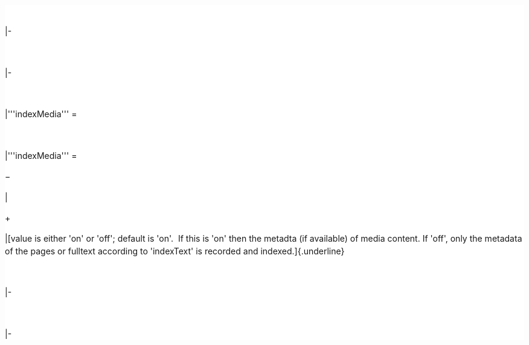 </div>

 

<div>

\|-

</div>

 

<div>

\|-

</div>

 

<div>

\|\'\'\'indexMedia\'\'\' =  

</div>

 

<div>

\|\'\'\'indexMedia\'\'\' =  

</div>

−

<div>

\|

</div>

\+

<div>

\|[value is either \'on\' or \'off\'; default is \'on\'.  If this is
\'on\' then the metadta (if available) of media content. If \'off\',
only the metadata of the pages or fulltext according to \'indexText\' is
recorded and indexed.]{.underline}

</div>

 

<div>

\|-

</div>

 

<div>

\|-

</div>
